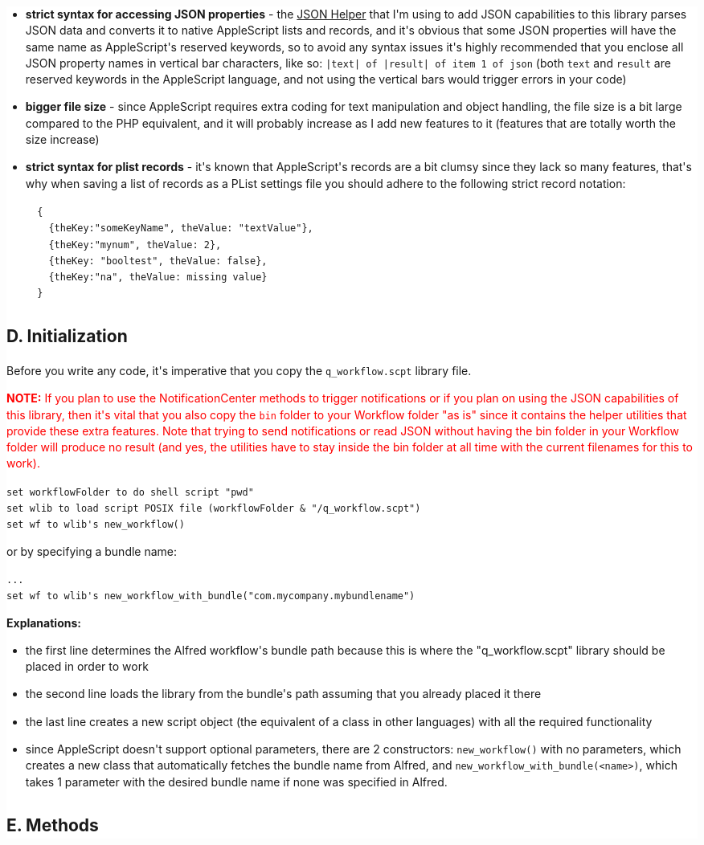 * **strict syntax for accessing JSON properties** - the [JSON Helper](http://www.mousedown.net/mouseware/JSONHelper.html) that I'm using to add JSON capabilities to this library parses JSON data and converts it to native AppleScript lists and records, and it's obvious that some JSON properties will have the same name as AppleScript's reserved keywords, so to avoid any syntax issues it's highly recommended that you enclose all JSON property names in vertical bar characters, like so: `|text| of |result| of item 1 of json`  (both `text` and `result` are reserved keywords in the AppleScript language, and not using the vertical bars would trigger errors in your code)

* **bigger file size** - since AppleScript requires extra coding for text manipulation and object handling, the file size is a bit large compared to the PHP equivalent, and it will probably increase as I add new features to it (features that are totally worth the size increase)

* **strict syntax for plist records** - it's known that AppleScript's records are a bit clumsy since they lack so many features, that's why when saving a list of records as a PList settings file you should adhere to the following strict record notation:
 
  ```
	{ 
	  {theKey:"someKeyName", theValue: "textValue"}, 
	  {theKey:"mynum", theValue: 2},
	  {theKey: "booltest", theValue: false},
	  {theKey:"na", theValue: missing value} 
	}
	```

## D. Initialization
Before you write any code, it's imperative that you copy the `q_workflow.scpt` library file. 

<font color="#ff0000">**NOTE:** If you plan to use the NotificationCenter methods to trigger notifications or if you plan on using the JSON capabilities of this library, then it's vital that you also copy the `bin` folder to your Workflow folder "as is" since it contains the helper utilities that provide these extra features. Note that trying to send notifications or read JSON without having the bin folder in your Workflow folder will produce no result (and yes, the utilities have to stay inside the bin folder at all time with the current filenames for this to work).</font>

```
set workflowFolder to do shell script "pwd"
set wlib to load script POSIX file (workflowFolder & "/q_workflow.scpt")
set wf to wlib's new_workflow()
```

or by specifying a bundle name:

```
...
set wf to wlib's new_workflow_with_bundle("com.mycompany.mybundlename")
```

**Explanations:**
* the first line determines the Alfred workflow's bundle path because this is where the "q_workflow.scpt" library should be placed in order to work

* the second line loads the library from the bundle's path assuming that you already placed it there

* the last line creates a new script object (the equivalent of a class in other languages) with all the required functionality

* since AppleScript doesn't support optional parameters, there are 2 constructors: `new_workflow()` with no parameters, which creates a new class that automatically fetches the bundle name from Alfred, and `new_workflow_with_bundle(<name>)`, which takes 1 parameter with the desired bundle name if none was specified in Alfred.

## E. Methods
```